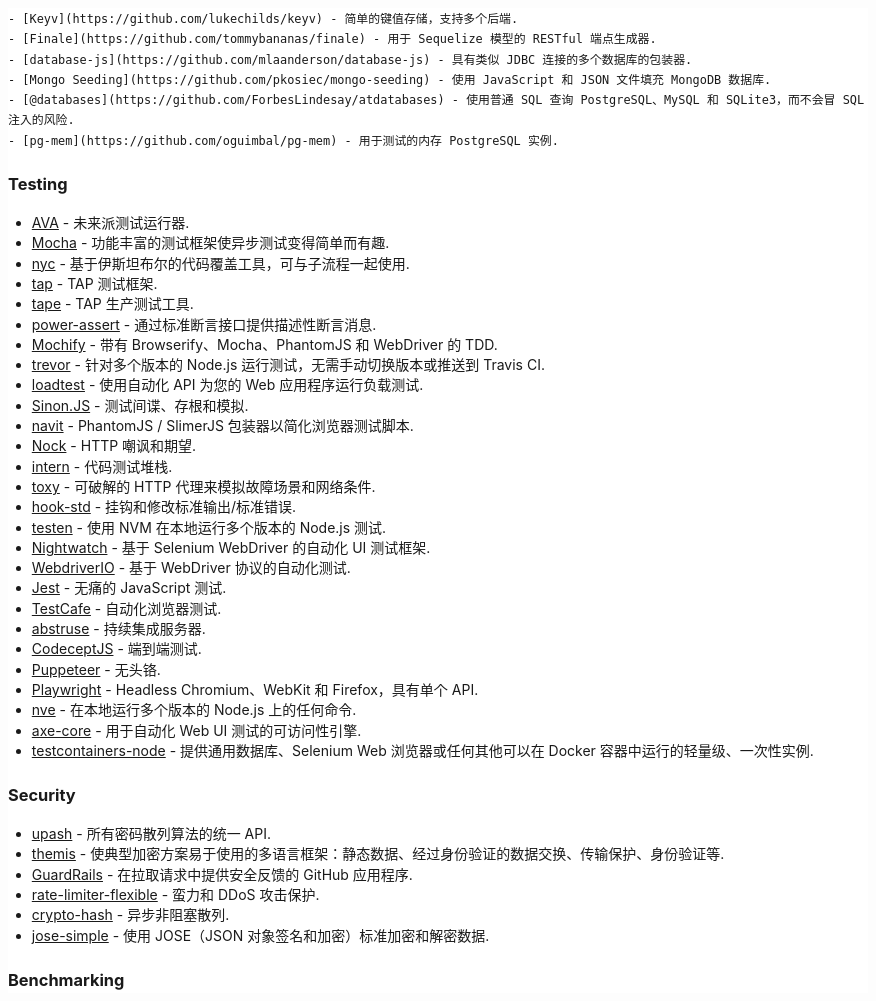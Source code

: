 	- [Keyv](https://github.com/lukechilds/keyv) - 简单的键值存储，支持多个后端.
	- [Finale](https://github.com/tommybananas/finale) - 用于 Sequelize 模型的 RESTful 端点生成器.
	- [database-js](https://github.com/mlaanderson/database-js) - 具有类似 JDBC 连接的多个数据库的包装器.
	- [Mongo Seeding](https://github.com/pkosiec/mongo-seeding) - 使用 JavaScript 和 JSON 文件填充 MongoDB 数据库.
	- [@databases](https://github.com/ForbesLindesay/atdatabases) - 使用普通 SQL 查询 PostgreSQL、MySQL 和 SQLite3，而不会冒 SQL 注入的风险.
	- [pg-mem](https://github.com/oguimbal/pg-mem) - 用于测试的内存 PostgreSQL 实例.

### Testing

- [AVA](https://github.com/avajs/ava) - 未来派测试运行器.
- [Mocha](https://github.com/mochajs/mocha) - 功能丰富的测试框架使异步测试变得简单而有趣.
- [nyc](https://github.com/bcoe/nyc) - 基于伊斯坦布尔的代码覆盖工具，可与子流程一起使用.
- [tap](https://github.com/isaacs/node-tap) - TAP 测试框架.
- [tape](https://github.com/substack/tape) - TAP 生产测试工具.
- [power-assert](https://github.com/power-assert-js/power-assert) - 通过标准断言接口提供描述性断言消息.
- [Mochify](https://github.com/mantoni/mochify.js) - 带有 Browserify、Mocha、PhantomJS 和 WebDriver 的 TDD.
- [trevor](https://github.com/vdemedes/trevor) - 针对多个版本的 Node.js 运行测试，无需手动切换版本或推送到 Travis CI.
- [loadtest](https://github.com/alexfernandez/loadtest) - 使用自动化 API 为您的 Web 应用程序运行负载测试.
- [Sinon.JS](https://github.com/sinonjs/sinon) - 测试间谍、存根和模拟.
- [navit](https://github.com/nodeca/navit) - PhantomJS / SlimerJS 包装器以简化浏览器测试脚本.
- [Nock](https://github.com/pgte/nock) - HTTP 嘲讽和期望.
- [intern](https://github.com/theintern/intern) - 代码测试堆栈.
- [toxy](https://github.com/h2non/toxy) - 可破解的 HTTP 代理来模拟故障场景和网络条件.
- [hook-std](https://github.com/sindresorhus/hook-std) - 挂钩和修改标准输出/标准错误.
- [testen](https://github.com/egoist/testen) - 使用 NVM 在本地运行多个版本的 Node.js 测试.
- [Nightwatch](https://github.com/nightwatchjs/nightwatch) - 基于 Selenium WebDriver 的自动化 UI 测试框架.
- [WebdriverIO](https://github.com/webdriverio/webdriverio) - 基于 WebDriver 协议的自动化测试.
- [Jest](https://github.com/facebook/jest) - 无痛的 JavaScript 测试.
- [TestCafe](https://github.com/DevExpress/testcafe) - 自动化浏览器测试.
- [abstruse](https://github.com/bleenco/abstruse) - 持续集成服务器.
- [CodeceptJS](https://github.com/Codeception/CodeceptJS) - 端到端测试.
- [Puppeteer](https://github.com/GoogleChrome/puppeteer) - 无头铬.
- [Playwright](https://github.com/microsoft/playwright) - Headless Chromium、WebKit 和 Firefox，具有单个 API.
- [nve](https://github.com/ehmicky/nve) - 在本地运行多个版本的 Node.js 上的任何命令.
- [axe-core](https://github.com/dequelabs/axe-core) - 用于自动化 Web UI 测试的可访问性引擎.
- [testcontainers-node](https://github.com/testcontainers/testcontainers-node) - 提供通用数据库、Selenium Web 浏览器或任何其他可以在 Docker 容器中运行的轻量级、一次性实例.

### Security

- [upash](https://github.com/simonepri/upash) - 所有密码散列算法的统一 API.
- [themis](https://github.com/cossacklabs/themis) - 使典型加密方案易于使用的多语言框架：静态数据、经过身份验证的数据交换、传输保护、身份验证等.
- [GuardRails](https://github.com/apps/guardrails) - 在拉取请求中提供安全反馈的 GitHub 应用程序.
- [rate-limiter-flexible](https://github.com/animir/node-rate-limiter-flexible) - 蛮力和 DDoS 攻击保护.
- [crypto-hash](https://github.com/sindresorhus/crypto-hash) - 异步非阻塞散列.
- [jose-simple](https://github.com/davesag/jose-simple) - 使用 JOSE（JSON 对象签名和加密）标准加密和解密数据.

### Benchmarking

